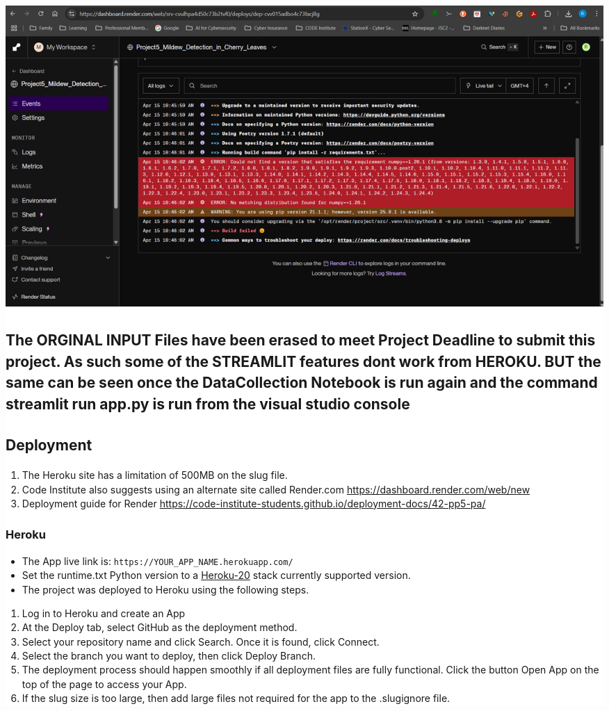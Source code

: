   ![render_deploy_issue](Readme.doc/render_deploy_issue.png)
   
## The ORGINAL INPUT Files have been erased to meet Project Deadline to submit this project. As such some of the STREAMLIT features dont work from HEROKU. BUT the same can be seen once the DataCollection Notebook is run again and the command **streamlit run app.py** is run from the visual studio console

## Deployment

1. The Heroku site has a limitation of 500MB on the slug file. 
2. Code Institute also suggests using an alternate site called Render.com https://dashboard.render.com/web/new
3. Deployment guide for Render https://code-institute-students.github.io/deployment-docs/42-pp5-pa/


### Heroku

- The App live link is: `https://YOUR_APP_NAME.herokuapp.com/`
- Set the runtime.txt Python version to a [Heroku-20](https://devcenter.heroku.com/articles/python-support#supported-runtimes) stack currently supported version.
- The project was deployed to Heroku using the following steps.

1. Log in to Heroku and create an App
2. At the Deploy tab, select GitHub as the deployment method.
3. Select your repository name and click Search. Once it is found, click Connect.
4. Select the branch you want to deploy, then click Deploy Branch.
5. The deployment process should happen smoothly if all deployment files are fully functional. Click the button Open App on the top of the page to access your App.
6. If the slug size is too large, then add large files not required for the app to the .slugignore file.
